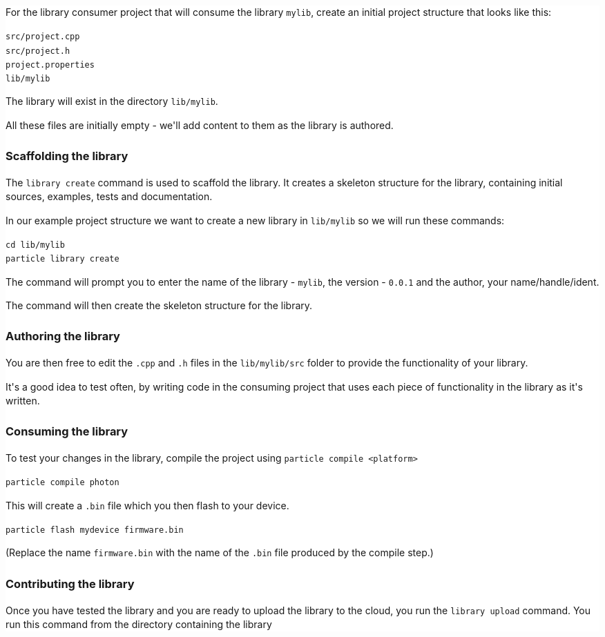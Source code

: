 For the library consumer project that will consume the library `mylib`, create an initial project structure that looks like this:

```
src/project.cpp
src/project.h
project.properties
lib/mylib
```

The library will exist in the directory `lib/mylib`.

All these files are initially empty - we'll add content to them as the library is authored.


### Scaffolding the library

The `library create` command is used to scaffold the library. It creates a skeleton structure for the library, containing
initial sources, examples, tests and documentation.

In our example project structure we want to create a new library in `lib/mylib` so we will run these commands:

```
cd lib/mylib
particle library create
```
The command will prompt you to enter the name of the library - `mylib`, the version - `0.0.1` and the author, your name/handle/ident.

The command will then create the skeleton structure for the library.


### Authoring the library

You are then free to edit the `.cpp` and `.h` files in the `lib/mylib/src` folder to provide the functionality of your library.

It's a good idea to test often, by writing code in the consuming project that uses each piece of functionality in the library as it's written.

### Consuming the library

To test your changes in the library, compile the project using `particle compile <platform>`

`particle compile photon`

This will create a `.bin` file which you then flash to your device.

`particle flash mydevice firmware.bin`

(Replace the name `firmware.bin` with the name of the `.bin` file produced by the compile step.)

### Contributing the library

Once you have tested the library and you are ready to upload the library to the cloud, you run the `library upload`
command.  You run this command from the directory containing the library
